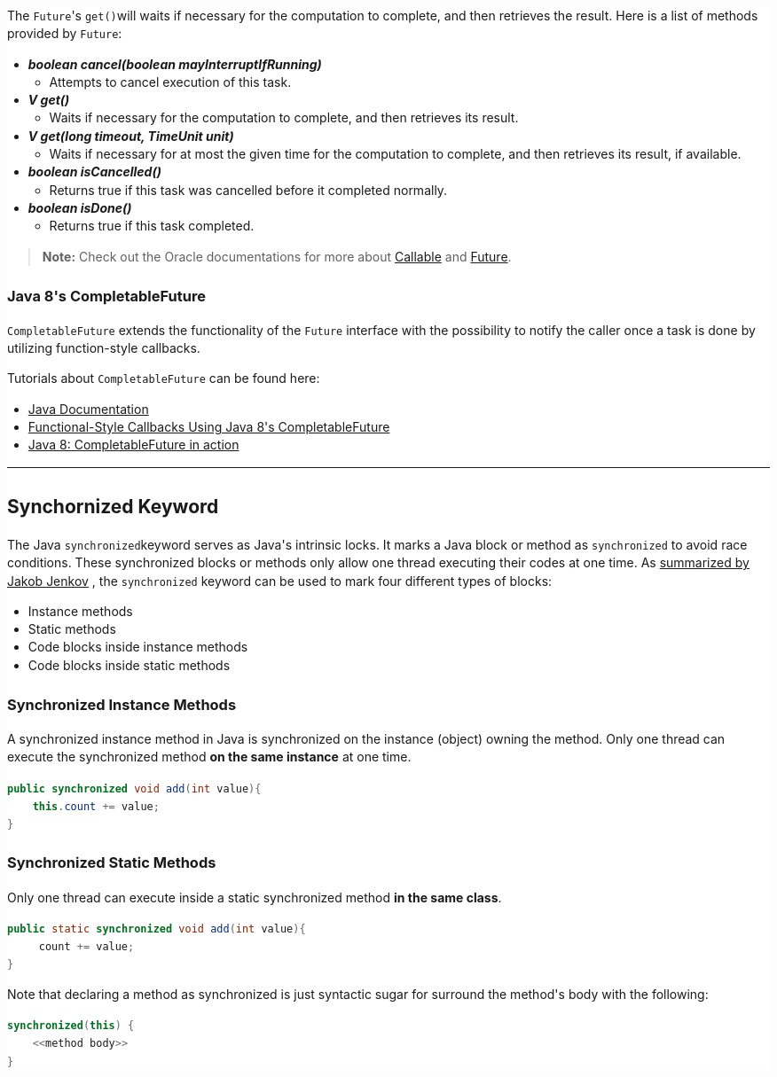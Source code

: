 The `Future`'s `get()`will waits if necessary for the computation to complete, and then retrieves the result. Here is a list of methods provided by `Future`:
- ***boolean cancel(boolean mayInterruptIfRunning)***
	- Attempts to cancel execution of this task.
- ***V get()***
	- Waits if necessary for the computation to complete, and then retrieves its result.
- ***V get(long timeout, TimeUnit unit)***
	- Waits if necessary for at most the given time for the computation to complete, and then retrieves its result, if available.
- ***boolean isCancelled()***
	-  Returns true if this task was cancelled before it completed normally.
- ***boolean isDone()***
	- Returns true if this task completed.

> **Note:** Check out the Oracle documentations for more about [Callable](http://docs.oracle.com/javase/7/docs/api/java/util/concurrent/Callable.html) and [Future](http://docs.oracle.com/javase/7/docs/api/java/util/concurrent/Future.html).

### Java 8's CompletableFuture
`CompletableFuture` extends the functionality of the `Future` interface with the possibility to notify the caller once a task is done by utilizing function-style callbacks. 

Tutorials about `CompletableFuture` can be found here:
- [Java Documentation](https://docs.oracle.com/javase/8/docs/api/java/util/concurrent/CompletableFuture.html)
- [Functional-Style Callbacks Using Java 8's CompletableFuture](http://www.infoq.com/articles/Functional-Style-Callbacks-Using-CompletableFuture)
- [Java 8: CompletableFuture in action](http://www.javacodegeeks.com/2013/05/java-8-completablefuture-in-action.html)

----------

## Synchornized Keyword
The Java `synchronized`keyword serves as Java's intrinsic locks. It marks a Java block or method as `synchronized` to avoid race conditions. These synchronized blocks or methods only allow one thread executing their codes at one time. As [summarized by Jakob Jenkov](http://tutorials.jenkov.com/java-concurrency/synchronized.html) , the `synchronized` keyword can be used to mark four different types of blocks:
- Instance methods
- Static methods
- Code blocks inside instance methods
- Code blocks inside static methods

### Synchronized Instance Methods
A synchronized instance method in Java is synchronized on the instance (object) owning the method.  Only one thread can execute the synchronized method **on the same instance** at one time.
``` java
public synchronized void add(int value){
    this.count += value;
}
```
### Synchronized Static Methods
Only one thread can execute inside a static synchronized method **in the same class**.
``` java
public static synchronized void add(int value){
     count += value;
}
```
Note that declaring a method as synchronized is just syntactic sugar for surround the method's body with the following:
``` java
synchronized(this) {
    <<method body>>
}
```